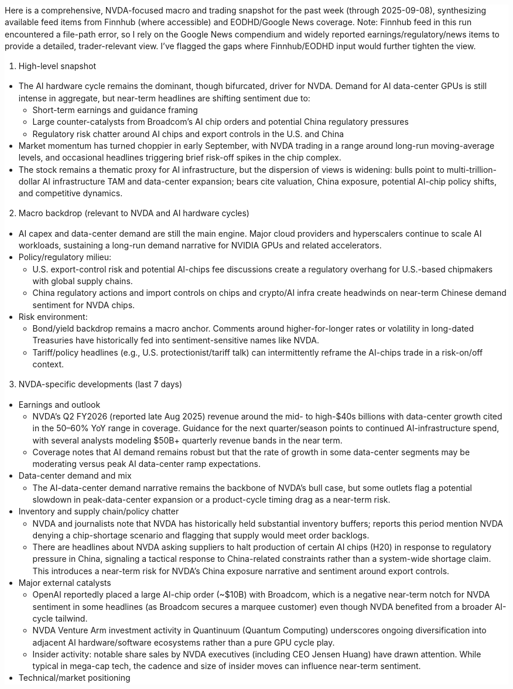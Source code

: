 Here is a comprehensive, NVDA-focused macro and trading snapshot for the past week (through 2025-09-08), synthesizing available feed items from Finnhub (where accessible) and EODHD/Google News coverage. Note: Finnhub feed in this run encountered a file-path error, so I rely on the Google News compendium and widely reported earnings/regulatory/news items to provide a detailed, trader-relevant view. I’ve flagged the gaps where Finnhub/EODHD input would further tighten the view.

1) High-level snapshot
- The AI hardware cycle remains the dominant, though bifurcated, driver for NVDA. Demand for AI data-center GPUs is still intense in aggregate, but near-term headlines are shifting sentiment due to:
  - Short-term earnings and guidance framing
  - Large counter-catalysts from Broadcom’s AI chip orders and potential China regulatory pressures
  - Regulatory risk chatter around AI chips and export controls in the U.S. and China
- Market momentum has turned choppier in early September, with NVDA trading in a range around long-run moving-average levels, and occasional headlines triggering brief risk-off spikes in the chip complex.
- The stock remains a thematic proxy for AI infrastructure, but the dispersion of views is widening: bulls point to multi-trillion-dollar AI infrastructure TAM and data-center expansion; bears cite valuation, China exposure, potential AI-chip policy shifts, and competitive dynamics.

2) Macro backdrop (relevant to NVDA and AI hardware cycles)
- AI capex and data-center demand are still the main engine. Major cloud providers and hyperscalers continue to scale AI workloads, sustaining a long-run demand narrative for NVIDIA GPUs and related accelerators.
- Policy/regulatory milieu:
  - U.S. export-control risk and potential AI-chips fee discussions create a regulatory overhang for U.S.-based chipmakers with global supply chains.
  - China regulatory actions and import controls on chips and crypto/AI infra create headwinds on near-term Chinese demand sentiment for NVDA chips.
- Risk environment:
  - Bond/yield backdrop remains a macro anchor. Comments around higher-for-longer rates or volatility in long-dated Treasuries have historically fed into sentiment-sensitive names like NVDA.
  - Tariff/policy headlines (e.g., U.S. protectionist/tariff talk) can intermittently reframe the AI-chips trade in a risk-on/off context.

3) NVDA-specific developments (last 7 days)
- Earnings and outlook
  - NVDA’s Q2 FY2026 (reported late Aug 2025) revenue around the mid- to high-$40s billions with data-center growth cited in the 50–60% YoY range in coverage. Guidance for the next quarter/season points to continued AI-infrastructure spend, with several analysts modeling $50B+ quarterly revenue bands in the near term.
  - Coverage notes that AI demand remains robust but that the rate of growth in some data-center segments may be moderating versus peak AI data-center ramp expectations.
- Data-center demand and mix
  - The AI-data-center demand narrative remains the backbone of NVDA’s bull case, but some outlets flag a potential slowdown in peak-data-center expansion or a product-cycle timing drag as a near-term risk.
- Inventory and supply chain/policy chatter
  - NVDA and journalists note that NVDA has historically held substantial inventory buffers; reports this period mention NVDA denying a chip-shortage scenario and flagging that supply would meet order backlogs.
  - There are headlines about NVDA asking suppliers to halt production of certain AI chips (H20) in response to regulatory pressure in China, signaling a tactical response to China-related constraints rather than a system-wide shortage claim. This introduces a near-term risk for NVDA’s China exposure narrative and sentiment around export controls.
- Major external catalysts
  - OpenAI reportedly placed a large AI-chip order (~$10B) with Broadcom, which is a negative near-term notch for NVDA sentiment in some headlines (as Broadcom secures a marquee customer) even though NVDA benefited from a broader AI-cycle tailwind.
  - NVDA Venture Arm investment activity in Quantinuum (Quantum Computing) underscores ongoing diversification into adjacent AI hardware/software ecosystems rather than a pure GPU cycle play.
  - Insider activity: notable share sales by NVDA executives (including CEO Jensen Huang) have drawn attention. While typical in mega-cap tech, the cadence and size of insider moves can influence near-term sentiment.
- Technical/market positioning